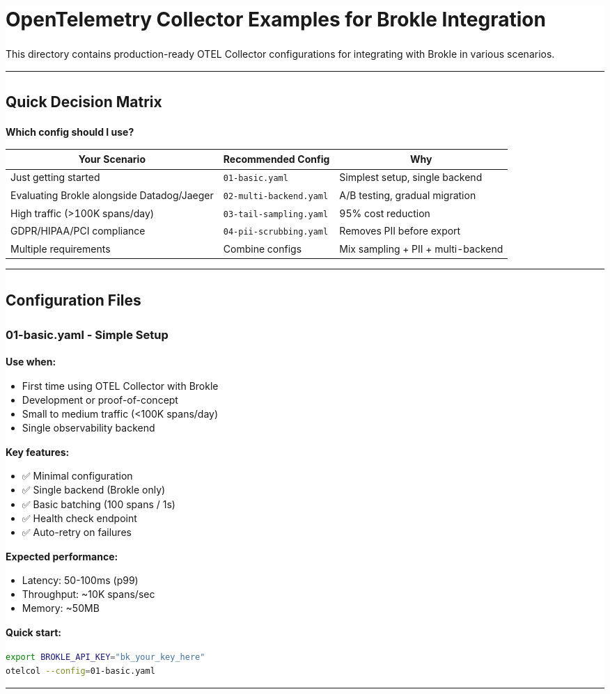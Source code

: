 # OpenTelemetry Collector Examples for Brokle Integration

This directory contains production-ready OTEL Collector configurations for integrating with Brokle in various scenarios.

---

## Quick Decision Matrix

**Which config should I use?**

| Your Scenario | Recommended Config | Why |
|---------------|-------------------|-----|
| Just getting started | `01-basic.yaml` | Simplest setup, single backend |
| Evaluating Brokle alongside Datadog/Jaeger | `02-multi-backend.yaml` | A/B testing, gradual migration |
| High traffic (>100K spans/day) | `03-tail-sampling.yaml` | 95% cost reduction |
| GDPR/HIPAA/PCI compliance | `04-pii-scrubbing.yaml` | Removes PII before export |
| Multiple requirements | Combine configs | Mix sampling + PII + multi-backend |

---

## Configuration Files

### 01-basic.yaml - Simple Setup

**Use when:**
- First time using OTEL Collector with Brokle
- Development or proof-of-concept
- Small to medium traffic (<100K spans/day)
- Single observability backend

**Key features:**
- ✅ Minimal configuration
- ✅ Single backend (Brokle only)
- ✅ Basic batching (100 spans / 1s)
- ✅ Health check endpoint
- ✅ Auto-retry on failures

**Expected performance:**
- Latency: 50-100ms (p99)
- Throughput: ~10K spans/sec
- Memory: ~50MB

**Quick start:**
```bash
export BROKLE_API_KEY="bk_your_key_here"
otelcol --config=01-basic.yaml
```

---